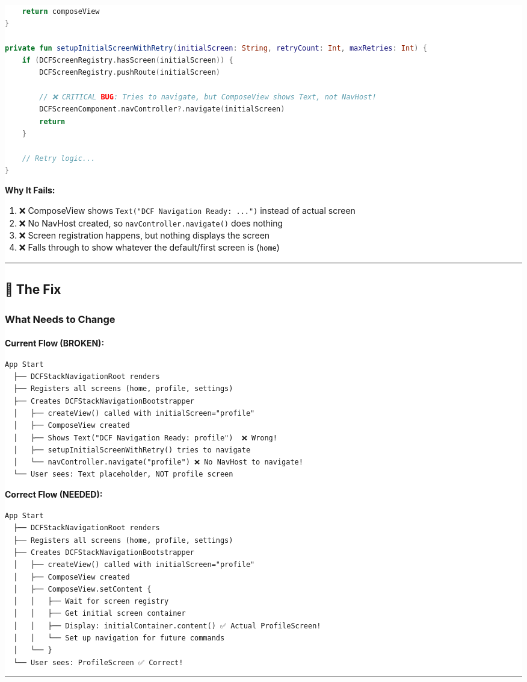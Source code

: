 ```kotlin
    return composeView
}

private fun setupInitialScreenWithRetry(initialScreen: String, retryCount: Int, maxRetries: Int) {
    if (DCFScreenRegistry.hasScreen(initialScreen)) {
        DCFScreenRegistry.pushRoute(initialScreen)
        
        // ❌ CRITICAL BUG: Tries to navigate, but ComposeView shows Text, not NavHost!
        DCFScreenComponent.navController?.navigate(initialScreen)
        return
    }
    
    // Retry logic...
}
```

**Why It Fails:**
1. ❌ ComposeView shows `Text("DCF Navigation Ready: ...")` instead of actual screen
2. ❌ No NavHost created, so `navController.navigate()` does nothing
3. ❌ Screen registration happens, but nothing displays the screen
4. ❌ Falls through to show whatever the default/first screen is (`home`)

---

## 🔧 The Fix

### What Needs to Change

**Current Flow (BROKEN):**
```
App Start
  ├── DCFStackNavigationRoot renders
  ├── Registers all screens (home, profile, settings)
  ├── Creates DCFStackNavigationBootstrapper
  │   ├── createView() called with initialScreen="profile"
  │   ├── ComposeView created
  │   ├── Shows Text("DCF Navigation Ready: profile")  ❌ Wrong!
  │   ├── setupInitialScreenWithRetry() tries to navigate
  │   └── navController.navigate("profile") ❌ No NavHost to navigate!
  └── User sees: Text placeholder, NOT profile screen
```

**Correct Flow (NEEDED):**
```
App Start
  ├── DCFStackNavigationRoot renders
  ├── Registers all screens (home, profile, settings)
  ├── Creates DCFStackNavigationBootstrapper
  │   ├── createView() called with initialScreen="profile"
  │   ├── ComposeView created
  │   ├── ComposeView.setContent {
  │   │   ├── Wait for screen registry
  │   │   ├── Get initial screen container
  │   │   ├── Display: initialContainer.content() ✅ Actual ProfileScreen!
  │   │   └── Set up navigation for future commands
  │   └── }
  └── User sees: ProfileScreen ✅ Correct!
```

---